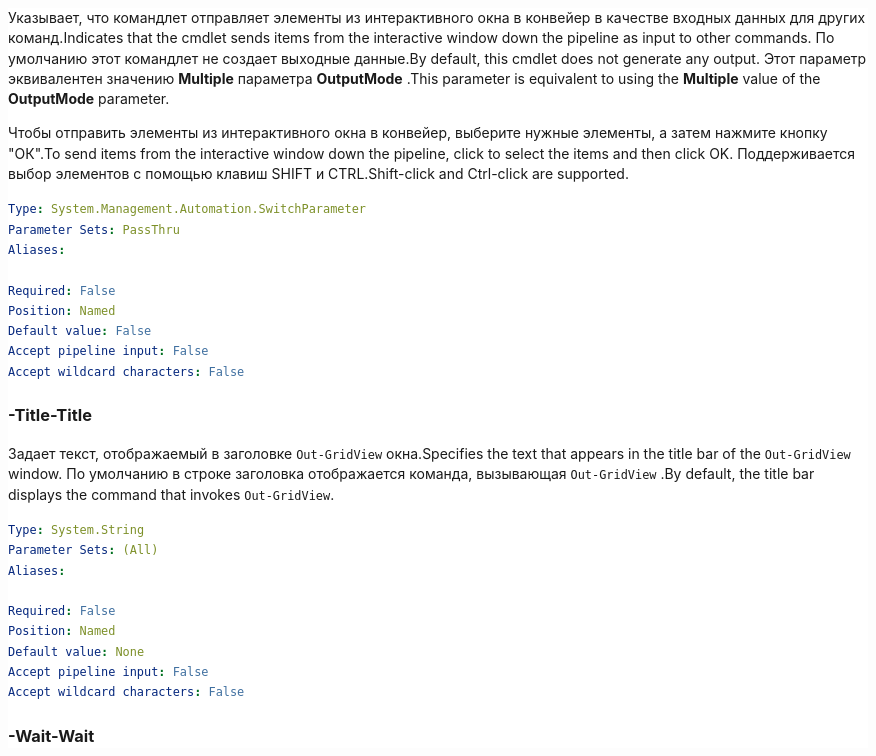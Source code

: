 <span data-ttu-id="03c17-181">Указывает, что командлет отправляет элементы из интерактивного окна в конвейер в качестве входных данных для других команд.</span><span class="sxs-lookup"><span data-stu-id="03c17-181">Indicates that the cmdlet sends items from the interactive window down the pipeline as input to other commands.</span></span> <span data-ttu-id="03c17-182">По умолчанию этот командлет не создает выходные данные.</span><span class="sxs-lookup"><span data-stu-id="03c17-182">By default, this cmdlet does not generate any output.</span></span> <span data-ttu-id="03c17-183">Этот параметр эквивалентен значению **Multiple** параметра **OutputMode** .</span><span class="sxs-lookup"><span data-stu-id="03c17-183">This parameter is equivalent to using the **Multiple** value of the **OutputMode** parameter.</span></span>

<span data-ttu-id="03c17-184">Чтобы отправить элементы из интерактивного окна в конвейер, выберите нужные элементы, а затем нажмите кнопку "ОК".</span><span class="sxs-lookup"><span data-stu-id="03c17-184">To send items from the interactive window down the pipeline, click to select the items and then click OK.</span></span> <span data-ttu-id="03c17-185">Поддерживается выбор элементов с помощью клавиш SHIFT и CTRL.</span><span class="sxs-lookup"><span data-stu-id="03c17-185">Shift-click and Ctrl-click are supported.</span></span>

```yaml
Type: System.Management.Automation.SwitchParameter
Parameter Sets: PassThru
Aliases:

Required: False
Position: Named
Default value: False
Accept pipeline input: False
Accept wildcard characters: False
```

### <span data-ttu-id="03c17-186">-Title</span><span class="sxs-lookup"><span data-stu-id="03c17-186">-Title</span></span>

<span data-ttu-id="03c17-187">Задает текст, отображаемый в заголовке `Out-GridView` окна.</span><span class="sxs-lookup"><span data-stu-id="03c17-187">Specifies the text that appears in the title bar of the `Out-GridView` window.</span></span> <span data-ttu-id="03c17-188">По умолчанию в строке заголовка отображается команда, вызывающая `Out-GridView` .</span><span class="sxs-lookup"><span data-stu-id="03c17-188">By default, the title bar displays the command that invokes `Out-GridView`.</span></span>

```yaml
Type: System.String
Parameter Sets: (All)
Aliases:

Required: False
Position: Named
Default value: None
Accept pipeline input: False
Accept wildcard characters: False
```

### <span data-ttu-id="03c17-189">-Wait</span><span class="sxs-lookup"><span data-stu-id="03c17-189">-Wait</span></span>
